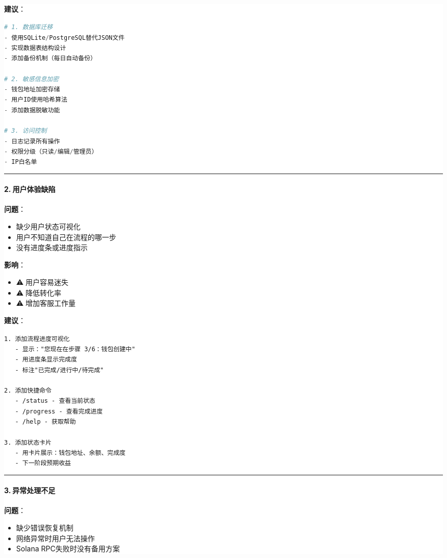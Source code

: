 **建议**：
```python
# 1. 数据库迁移
- 使用SQLite/PostgreSQL替代JSON文件
- 实现数据表结构设计
- 添加备份机制（每日自动备份）

# 2. 敏感信息加密
- 钱包地址加密存储
- 用户ID使用哈希算法
- 添加数据脱敏功能

# 3. 访问控制
- 日志记录所有操作
- 权限分级（只读/编辑/管理员）
- IP白名单
```

---

#### 2. **用户体验缺陷**
**问题**：
- 缺少用户状态可视化
- 用户不知道自己在流程的哪一步
- 没有进度条或进度指示

**影响**：
- ⚠️ 用户容易迷失
- ⚠️ 降低转化率
- ⚠️ 增加客服工作量

**建议**：
```
1. 添加流程进度可视化
   - 显示："您现在在步骤 3/6：钱包创建中"
   - 用进度条显示完成度
   - 标注"已完成/进行中/待完成"

2. 添加快捷命令
   - /status - 查看当前状态
   - /progress - 查看完成进度
   - /help - 获取帮助

3. 添加状态卡片
   - 用卡片展示：钱包地址、余额、完成度
   - 下一阶段预期收益
```

---

#### 3. **异常处理不足**
**问题**：
- 缺少错误恢复机制
- 网络异常时用户无法操作
- Solana RPC失败时没有备用方案

